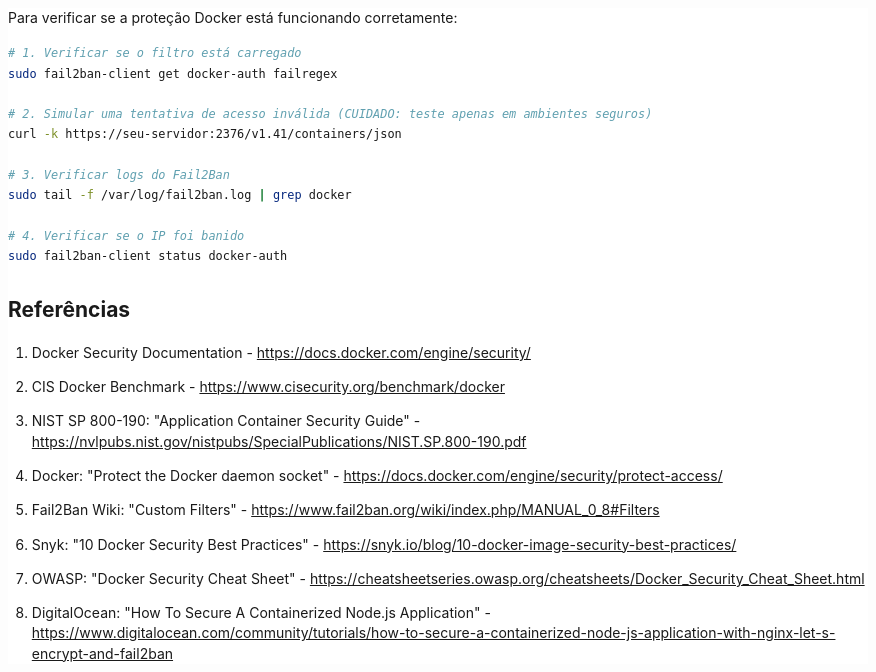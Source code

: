 Para verificar se a proteção Docker está funcionando corretamente:

```bash
# 1. Verificar se o filtro está carregado
sudo fail2ban-client get docker-auth failregex

# 2. Simular uma tentativa de acesso inválida (CUIDADO: teste apenas em ambientes seguros)
curl -k https://seu-servidor:2376/v1.41/containers/json

# 3. Verificar logs do Fail2Ban
sudo tail -f /var/log/fail2ban.log | grep docker

# 4. Verificar se o IP foi banido
sudo fail2ban-client status docker-auth
```

## Referências

1. Docker Security Documentation - https://docs.docker.com/engine/security/

2. CIS Docker Benchmark - https://www.cisecurity.org/benchmark/docker

3. NIST SP 800-190: "Application Container Security Guide" - https://nvlpubs.nist.gov/nistpubs/SpecialPublications/NIST.SP.800-190.pdf

4. Docker: "Protect the Docker daemon socket" - https://docs.docker.com/engine/security/protect-access/

5. Fail2Ban Wiki: "Custom Filters" - https://www.fail2ban.org/wiki/index.php/MANUAL_0_8#Filters

6. Snyk: "10 Docker Security Best Practices" - https://snyk.io/blog/10-docker-image-security-best-practices/

7. OWASP: "Docker Security Cheat Sheet" - https://cheatsheetseries.owasp.org/cheatsheets/Docker_Security_Cheat_Sheet.html

8. DigitalOcean: "How To Secure A Containerized Node.js Application" - https://www.digitalocean.com/community/tutorials/how-to-secure-a-containerized-node-js-application-with-nginx-let-s-encrypt-and-fail2ban
